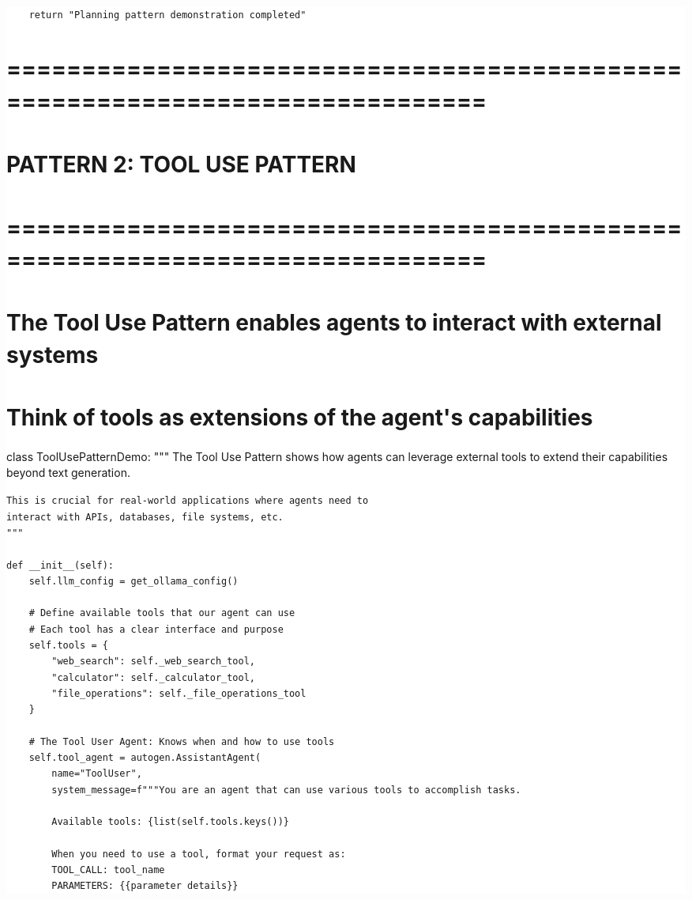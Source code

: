         return "Planning pattern demonstration completed"

# =============================================================================
# PATTERN 2: TOOL USE PATTERN  
# =============================================================================
# The Tool Use Pattern enables agents to interact with external systems
# Think of tools as extensions of the agent's capabilities

class ToolUsePatternDemo:
    """
    The Tool Use Pattern shows how agents can leverage external tools
    to extend their capabilities beyond text generation.
    
    This is crucial for real-world applications where agents need to
    interact with APIs, databases, file systems, etc.
    """
    
    def __init__(self):
        self.llm_config = get_ollama_config()
        
        # Define available tools that our agent can use
        # Each tool has a clear interface and purpose
        self.tools = {
            "web_search": self._web_search_tool,
            "calculator": self._calculator_tool, 
            "file_operations": self._file_operations_tool
        }
        
        # The Tool User Agent: Knows when and how to use tools
        self.tool_agent = autogen.AssistantAgent(
            name="ToolUser",
            system_message=f"""You are an agent that can use various tools to accomplish tasks.
            
            Available tools: {list(self.tools.keys())}
            
            When you need to use a tool, format your request as:
            TOOL_CALL: tool_name
            PARAMETERS: {{parameter details}}
            